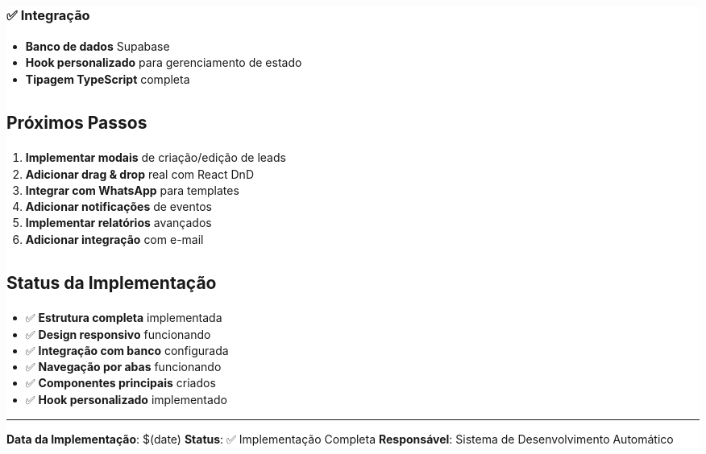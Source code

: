 ### ✅ Integração
- **Banco de dados** Supabase
- **Hook personalizado** para gerenciamento de estado
- **Tipagem TypeScript** completa

## Próximos Passos

1. **Implementar modais** de criação/edição de leads
2. **Adicionar drag & drop** real com React DnD
3. **Integrar com WhatsApp** para templates
4. **Adicionar notificações** de eventos
5. **Implementar relatórios** avançados
6. **Adicionar integração** com e-mail

## Status da Implementação

- ✅ **Estrutura completa** implementada
- ✅ **Design responsivo** funcionando
- ✅ **Integração com banco** configurada
- ✅ **Navegação por abas** funcionando
- ✅ **Componentes principais** criados
- ✅ **Hook personalizado** implementado

---

**Data da Implementação**: $(date)
**Status**: ✅ Implementação Completa
**Responsável**: Sistema de Desenvolvimento Automático
